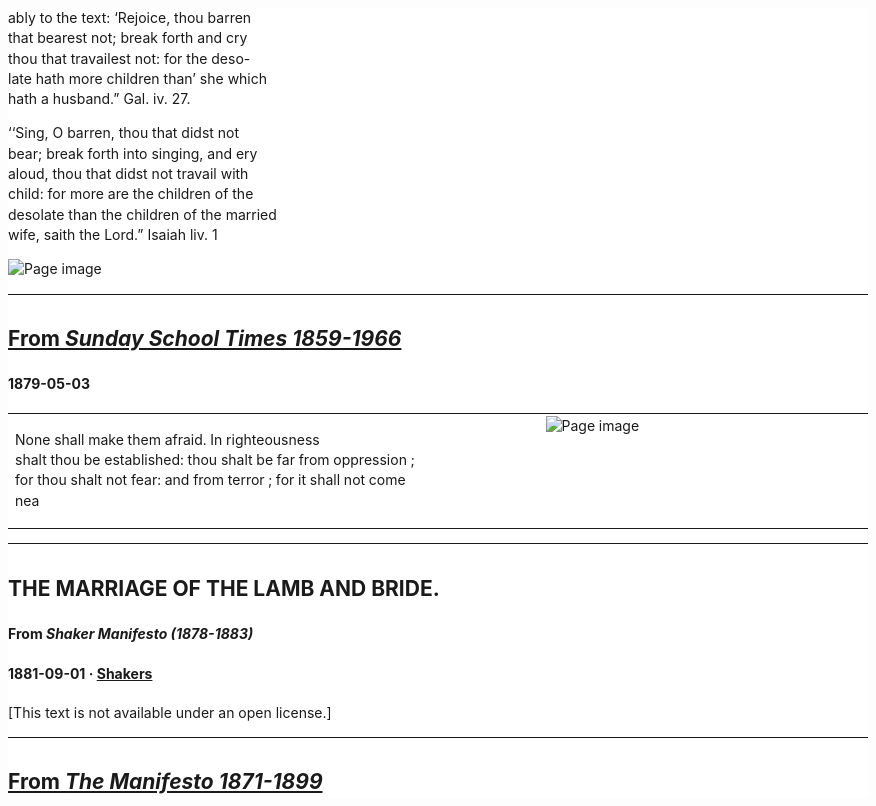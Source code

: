   
ably to the text: ‘Rejoice, thou barren  
that bearest not; break forth and cry  
thou that travailest not: for the deso-  
late hath more children than’ she which  
hath a husband.” Gal. iv. 27.  
  
‘‘Sing, O barren, thou that didst not  
bear; break forth into singing, and ery  
aloud, thou that didst not travail with  
child: for more are the children of the  
desolate than the children of the married  
wife, saith the Lord.” Isaiah liv. 1
</td><td style="width: 50%; max-height: 75%; margin: auto; display: block;">
<img alt="Page image" src="https://iiif.archive.org/image/iiif/2/sim_manifesto_1878-02_8_2%2Fsim_manifesto_1878-02_8_2_jp2.zip%2Fsim_manifesto_1878-02_8_2_jp2%2Fsim_manifesto_1878-02_8_2_0012.jp2/pct:49.355432780847146,15.500603136308806,36.049723756906076,18.546441495778044/600,/0/default.jpg"/>
</td>
</tr></table>

---

## [From _Sunday School Times 1859-1966_](https://archive.org/details/sim_sunday-school-times_1879-05-03_21_18/page/n5/mode/1up?view=theater)

#### 1879-05-03

<table style="width: 100%;"><tr><td style="width: 50%">

  
None shall make them afraid. In righteousness  
shalt thou be established: thou shalt be far from oppression ;  
for thou shalt not fear: and from terror ; for it shall not come nea
</td><td style="width: 50%; max-height: 75%; margin: auto; display: block;">
<img alt="Page image" src="https://iiif.archive.org/image/iiif/2/sim_sunday-school-times_1879-05-03_21_18%2Fsim_sunday-school-times_1879-05-03_21_18_jp2.zip%2Fsim_sunday-school-times_1879-05-03_21_18_jp2%2Fsim_sunday-school-times_1879-05-03_21_18_0005.jp2/pct:39.54761904761905,66.30281690140845,26.571428571428573,2.323943661971831/600,/0/default.jpg"/>
</td>
</tr></table>

---

## THE MARRIAGE OF THE LAMB AND BRIDE.

#### From _Shaker Manifesto (1878-1883)_

#### 1881-09-01 &middot; [Shakers](http://dbpedia.org/resource/New_Lebanon%2C_New_York)

[This text is not available under an open license.]

---

## [From _The Manifesto 1871-1899_](https://archive.org/details/sim_manifesto_1881-09_11_9/page/n12/mode/1up?view=theater)
